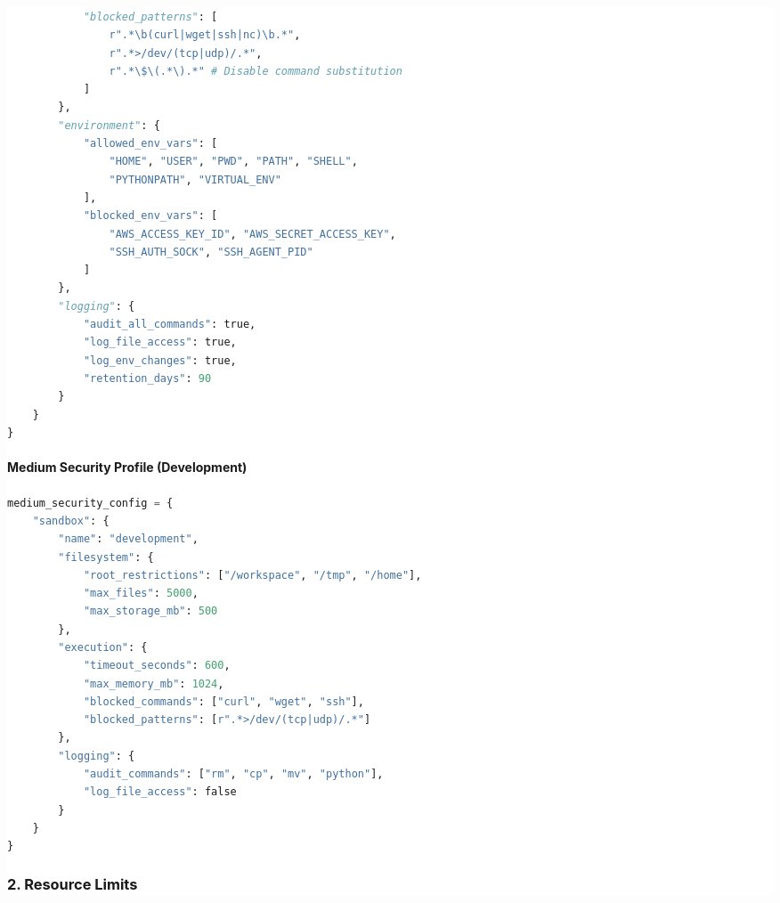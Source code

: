 ```python
            "blocked_patterns": [
                r".*\b(curl|wget|ssh|nc)\b.*",
                r".*>/dev/(tcp|udp)/.*",
                r".*\$\(.*\).*" # Disable command substitution
            ]
        },
        "environment": {
            "allowed_env_vars": [
                "HOME", "USER", "PWD", "PATH", "SHELL",
                "PYTHONPATH", "VIRTUAL_ENV"
            ],
            "blocked_env_vars": [
                "AWS_ACCESS_KEY_ID", "AWS_SECRET_ACCESS_KEY",
                "SSH_AUTH_SOCK", "SSH_AGENT_PID"
            ]
        },
        "logging": {
            "audit_all_commands": true,
            "log_file_access": true,
            "log_env_changes": true,
            "retention_days": 90
        }
    }
}
```

#### Medium Security Profile (Development)

```python
medium_security_config = {
    "sandbox": {
        "name": "development",
        "filesystem": {
            "root_restrictions": ["/workspace", "/tmp", "/home"],
            "max_files": 5000,
            "max_storage_mb": 500
        },
        "execution": {
            "timeout_seconds": 600,
            "max_memory_mb": 1024,
            "blocked_commands": ["curl", "wget", "ssh"],
            "blocked_patterns": [r".*>/dev/(tcp|udp)/.*"]
        },
        "logging": {
            "audit_commands": ["rm", "cp", "mv", "python"],
            "log_file_access": false
        }
    }
}
```

### 2. Resource Limits
